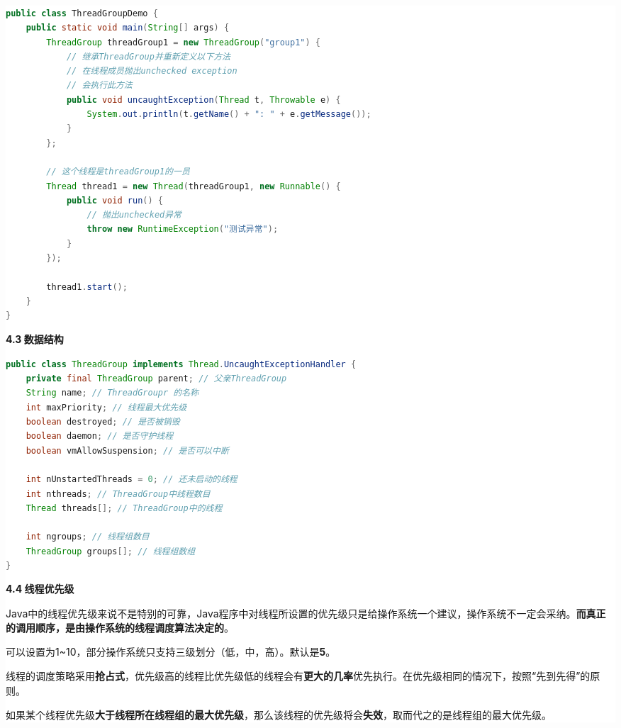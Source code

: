 ```java
public class ThreadGroupDemo {
    public static void main(String[] args) {
        ThreadGroup threadGroup1 = new ThreadGroup("group1") {
            // 继承ThreadGroup并重新定义以下方法
            // 在线程成员抛出unchecked exception
            // 会执行此方法
            public void uncaughtException(Thread t, Throwable e) {
                System.out.println(t.getName() + ": " + e.getMessage());
            }
        };

        // 这个线程是threadGroup1的一员
        Thread thread1 = new Thread(threadGroup1, new Runnable() {
            public void run() {
                // 抛出unchecked异常
                throw new RuntimeException("测试异常");
            }
        });

        thread1.start();
    }
}
```

**4.3 数据结构**

```java
public class ThreadGroup implements Thread.UncaughtExceptionHandler {
    private final ThreadGroup parent; // 父亲ThreadGroup
    String name; // ThreadGroupr 的名称
    int maxPriority; // 线程最大优先级
    boolean destroyed; // 是否被销毁
    boolean daemon; // 是否守护线程
    boolean vmAllowSuspension; // 是否可以中断

    int nUnstartedThreads = 0; // 还未启动的线程
    int nthreads; // ThreadGroup中线程数目
    Thread threads[]; // ThreadGroup中的线程

    int ngroups; // 线程组数目
    ThreadGroup groups[]; // 线程组数组
}
```

**4.4 线程优先级**

Java中的线程优先级来说不是特别的可靠，Java程序中对线程所设置的优先级只是给操作系统一个建议，操作系统不一定会采纳。**而真正的调用顺序，是由操作系统的线程调度算法决定的**。

可以设置为1~10，部分操作系统只支持三级划分（低，中，高）。默认是**5**。

线程的调度策略采用**抢占式**，优先级高的线程比优先级低的线程会有**更大的几率**优先执行。在优先级相同的情况下，按照“先到先得”的原则。

如果某个线程优先级**大于线程所在线程组的最大优先级**，那么该线程的优先级将会**失效**，取而代之的是线程组的最大优先级。
